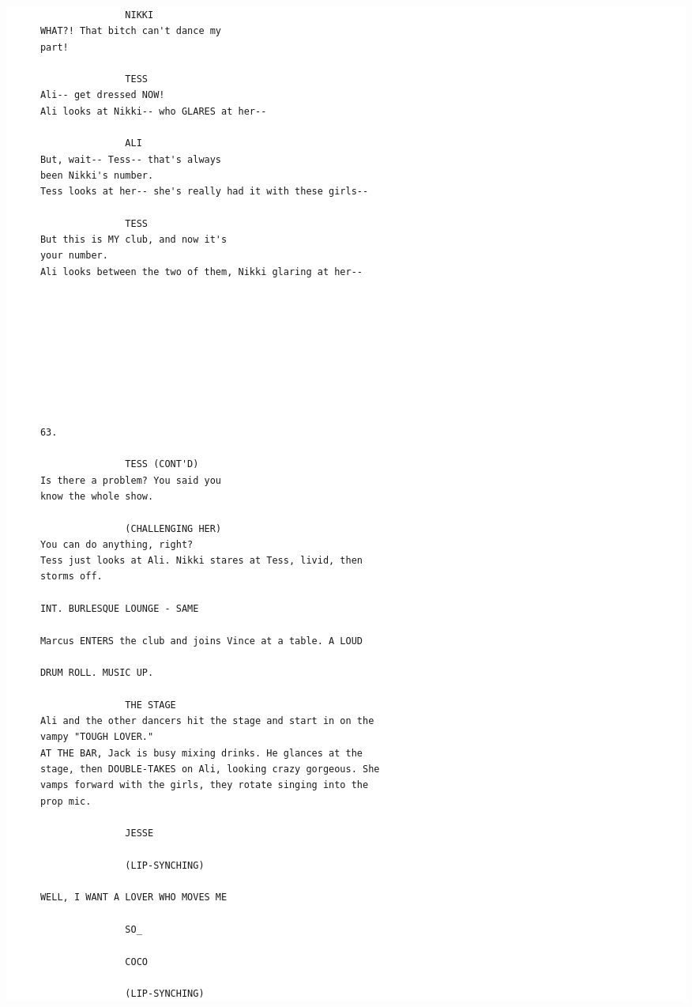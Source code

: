                          NIKKI
          WHAT?! That bitch can't dance my
          part!

                         TESS
          Ali-- get dressed NOW!
          Ali looks at Nikki-- who GLARES at her--

                         ALI
          But, wait-- Tess-- that's always
          been Nikki's number.
          Tess looks at her-- she's really had it with these girls--

                         TESS
          But this is MY club, and now it's
          your number.
          Ali looks between the two of them, Nikki glaring at her--

                         

                         

                         

                         

          63.

                         TESS (CONT'D)
          Is there a problem? You said you
          know the whole show.

                         (CHALLENGING HER)
          You can do anything, right?
          Tess just looks at Ali. Nikki stares at Tess, livid, then
          storms off.

          INT. BURLESQUE LOUNGE - SAME

          Marcus ENTERS the club and joins Vince at a table. A LOUD

          DRUM ROLL. MUSIC UP.

                         THE STAGE
          Ali and the other dancers hit the stage and start in on the
          vampy "TOUGH LOVER."
          AT THE BAR, Jack is busy mixing drinks. He glances at the
          stage, then DOUBLE-TAKES on Ali, looking crazy gorgeous. She
          vamps forward with the girls, they rotate singing into the
          prop mic.

                         JESSE

                         (LIP-SYNCHING)

          WELL, I WANT A LOVER WHO MOVES ME

                         SO_

                         COCO

                         (LIP-SYNCHING)
